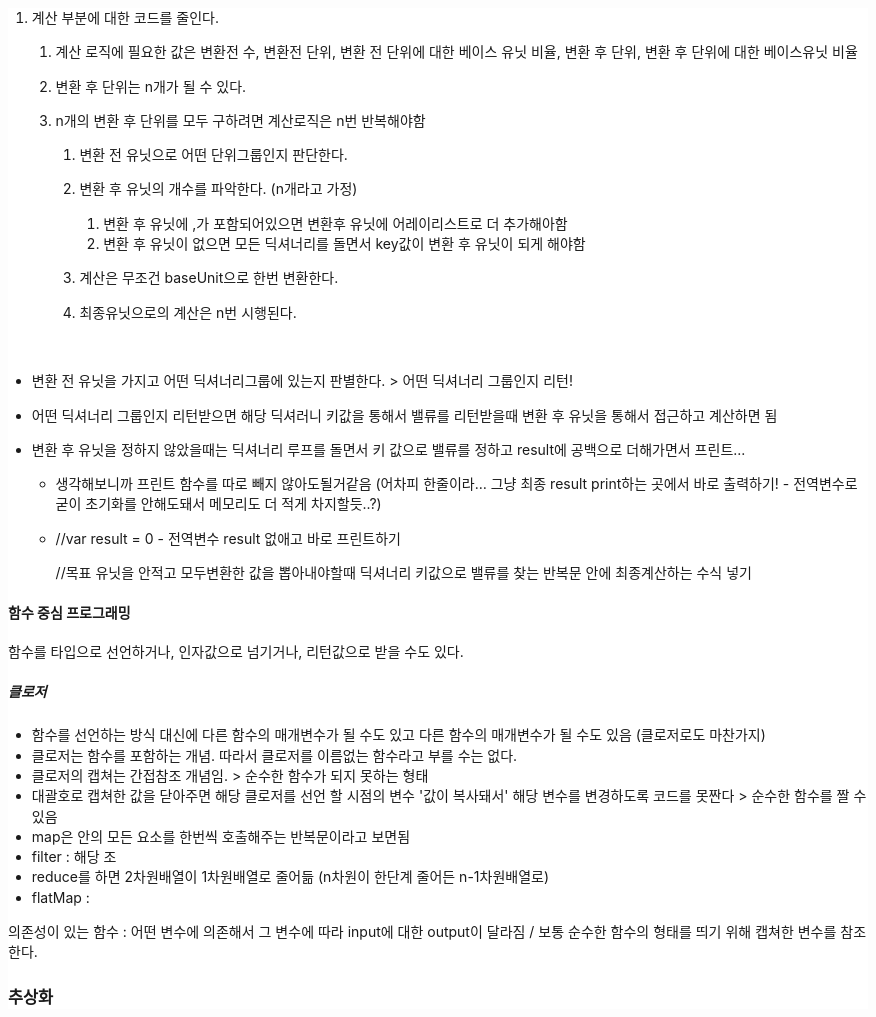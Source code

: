 

1. 계산 부분에 대한 코드를 줄인다. 

   1. 계산 로직에 필요한 값은 변환전 수, 변환전 단위, 변환 전 단위에 대한 베이스 유닛 비율, 변환 후 단위, 변환 후 단위에 대한 베이스유닛 비율 

   2. 변환 후 단위는 n개가 될 수 있다. 

   3. n개의 변환 후 단위를 모두 구하려면 계산로직은 n번 반복해야함

      1. 변환 전 유닛으로 어떤 단위그룹인지 판단한다. 

      2. 변환 후 유닛의 개수를 파악한다. (n개라고 가정)

         1. 변환 후 유닛에 ,가 포함되어있으면 변환후 유닛에 어레이리스트로 더 추가해아함
         2. 변환 후 유닛이 없으면 모든 딕셔너리를 돌면서 key값이 변환 후 유닛이 되게 해야함

      3. 계산은 무조건 baseUnit으로 한번 변환한다.

      4. 최종유닛으로의 계산은 n번 시행된다.

         ​

- 변환 전 유닛을 가지고 어떤 딕셔너리그룹에 있는지 판별한다. > 어떤 딕셔너리 그룹인지 리턴! 

- 어떤 딕셔너리 그룹인지 리턴받으면 해당 딕셔러니 키값을 통해서 밸류를 리턴받을때 변환 후 유닛을 통해서 접근하고 계산하면 됨

- 변환 후 유닛을 정하지 않았을때는 딕셔너리 루프를 돌면서 키 값으로 밸류를 정하고 result에 공백으로 더해가면서 프린트...

  - 생각해보니까 프린트 함수를 따로 빼지 않아도될거같음 (어차피 한줄이라… 그냥 최종 result print하는 곳에서 바로 출력하기! - 전역변수로 굳이 초기화를 안해도돼서 메모리도 더 적게 차지할듯..?) 

  - //var result = 0 - 전역변수 result 없애고 바로 프린트하기

    //목표 유닛을 안적고 모두변환한 값을 뽑아내야할때 딕셔너리 키값으로 밸류를 찾는 반복문 안에 최종계산하는 수식 넣기



#### 함수 중심 프로그래밍

함수를 타입으로 선언하거나, 인자값으로 넘기거나, 리턴값으로 받을 수도 있다.



##### 클로저

- 함수를 선언하는 방식 대신에 다른 함수의 매개변수가 될 수도 있고 다른 함수의 매개변수가 될 수도 있음 (클로저로도 마찬가지)
- 클로저는 함수를 포함하는 개념. 따라서 클로저를 이름없는 함수라고 부를 수는 없다. 
- 클로저의 캡쳐는 간접참조 개념임. > 순수한 함수가 되지 못하는 형태
- 대괄호로 캡쳐한 값을 닫아주면 해당 클로저를 선언 할 시점의 변수 '값이 복사돼서' 해당 변수를 변경하도록 코드를 못짠다 > 순수한 함수를 짤 수 있음
- map은 안의 모든 요소를 한번씩 호출해주는 반복문이라고 보면됨
- filter : 해당 조
- reduce를 하면 2차원배열이 1차원배열로  줄어듦 (n차원이 한단계 줄어든 n-1차원배열로)
- flatMap : 





의존성이 있는 함수 : 어떤 변수에 의존해서 그 변수에 따라 input에 대한 output이 달라짐 / 보통 순수한 함수의 형태를 띄기 위해 캡쳐한 변수를 참조한다. 



### 추상화
